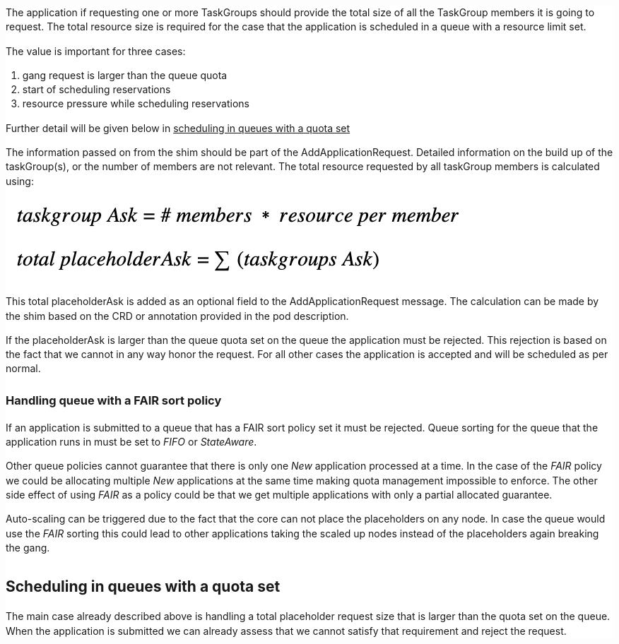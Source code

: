 The application if requesting one or more TaskGroups should provide the total size of all the TaskGroup members it is going to request.
The total resource size is required for the case that the application is scheduled in a queue with a resource limit set.

The value is important for three cases:
1. gang request is larger than the queue quota
2. start of scheduling reservations
3. resource pressure while scheduling reservations

Further detail will be given below in [scheduling in queues with a quota set](#scheduling-in-queues-with-a-quota-set)

The information passed on from the shim should be part of the AddApplicationRequest.
Detailed information on the build up of the taskGroup(s), or the number of members are not relevant.
The total resource requested by all taskGroup members is calculated using:

![ask caclulation](./../assets/gang_total_ask.png)

This total placeholderAsk is added as an optional field to the AddApplicationRequest message.
The calculation can be made by the shim based on the CRD or annotation provided in the pod description.

If the placeholderAsk is larger than the queue quota set on the queue the application must be rejected.
This rejection is based on the fact that we cannot in any way honor the request.
For all other cases the application is accepted and will be scheduled as per normal.

### Handling queue with a FAIR sort policy
If an application is submitted to a queue that has a FAIR sort policy set it must be rejected.
Queue sorting for the queue that the application runs in must be set to _FIFO_ or _StateAware_.

Other queue policies cannot guarantee that there is only one _New_ application processed at a time.
In the case of the _FAIR_ policy we could be allocating multiple _New_ applications at the same time making quota management impossible to enforce.
The other side effect of using _FAIR_ as a policy could be that we get multiple applications with only a partial allocated guarantee.

Auto-scaling can be triggered due to the fact that the core can not place the placeholders on any node.
In case the queue would use the _FAIR_ sorting this could lead to other applications taking the scaled up nodes instead of the placeholders again breaking the gang.

## Scheduling in queues with a quota set
The main case already described above is handling a total placeholder request size that is larger than the quota set on the queue.
When the application is submitted we can already assess that we cannot satisfy that requirement and reject the request.
